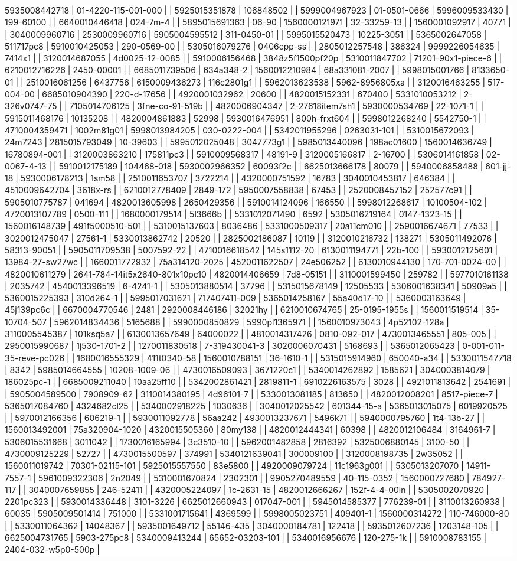 5935008442718 | 01-4220-115-001-000 |  | 5925015351878 | 106848502 |  | 5999004967923 | 01-0501-0666 | 
5996009533430 | 199-60100 |  | 6640010446418 | 024-7m-4 |  | 5895015691363 | 06-90 | 
1560000121971 | 32-33259-13 |  | 1560001092917 | 40771 |  | 3040009960716 | 2530009960716 | 
5905004595512 | 311-0450-01 |  | 5995015520473 | 10225-3051 |  | 5365002647058 | 511717pc8 | 
5910010425053 | 290-0569-00 |  | 5305016079276 | 0406cpp-ss |  | 2805012257548 | 386324 | 
9999226054635 | 7414x1 |  | 3120014687055 | 4d0025-12-0085 |  | 5910006156468 | 3848z5f1500pf20p | 
5310011847702 | 71201-90x1-piece-6 |  | 6210012716226 | 2450-00001 |  | 6685011739506 | 634a348-2 | 
1560012210984 | 68a331081-2007 |  | 5998015001766 | 8133650-01 |  | 2510016061256 | 6437756 | 
6150009436273 | 116c2801g1 |  | 5962013623538 | 5962-8956805xa |  | 3120016463255 | 517-004-00 | 
6685010904390 | 220-d-17656 |  | 4920001032962 | 20600 |  | 4820015152331 | 670400 | 
5331010053212 | 2-326v0747-75 |  | 7105014706125 | 3fne-co-91-519b |  | 4820006904347 | 2-27618item7sh1 | 
5930000534769 | 22-1071-1 |  | 5915011468176 | 10135208 |  | 4820004861883 | 52998 | 
5930016476951 | 800h-frxt604 |  | 5998012268240 | 5542750-1 |  | 4710004359471 | 1002m81g01 | 
5998013984205 | 030-0222-004 |  | 5342011955296 | 0263031-101 |  | 5310015672093 | 24m7243 | 
2815015793049 | 10-39603 |  | 5995012025048 | 3047773g1 |  | 5985013440096 | 198ac01600 | 
1560014636749 | 16780894-001 |  | 3120003863210 | 175811pc3 |  | 5910009568317 | 48191-9 | 
3120005166817 | 2-16700 |  | 5306014161858 | 02-0067-4-13 |  | 5910012175189 | 104468-018 | 
5930002966352 | 60093f2c |  | 6625013666178 | 80079 |  | 5940006858488 | 601-jj-18 | 
5930006178213 | 1sm58 |  | 2510011653707 | 3722214 |  | 4320000751592 | 16783 | 
3040010453817 | 646384 |  | 4510009642704 | 3618x-rs |  | 6210012778409 | 2849-172 | 
5950007558838 | 67453 |  | 2520008457152 | 252577c91 |  | 5905010775787 | 041694 | 
4820013605998 | 2650429356 |  | 5910014124096 | 166550 |  | 5998012268617 | 10100504-102 | 
4720013107789 | 0500-111 |  | 1680000179514 | 5l3666b |  | 5331012071490 | 6592 | 
5305016219164 | 0147-1323-15 |  | 1560016148739 | 491f5000510-501 |  | 5310015137603 | 8036486 | 
5331000509317 | 20a11cm010 |  | 2590016674671 | 77533 |  | 3020012475047 | 27561-1 | 
5330013862742 | 20520 |  | 2825002186087 | 10119 |  | 3120010216732 | 138271 | 
5305011492076 | 58313-90051 |  | 5905011709538 | 5007592-22 |  | 4710016618542 | 145s1112-20 | 
6130011194771 | 22b-100 |  | 5930012125601 | 13984-27-sw27wc |  | 1660011772932 | 75a314120-2025 | 
4520011622507 | 24e506252 |  | 6130010944130 | 170-701-0024-00 |  | 4820010611279 | 2641-784-14it5x2640-801x10pc10 | 
4820014406659 | 7d8-05151 |  | 3110001599450 | 259782 |  | 5977010161138 | 2035742 | 
4540013396519 | 6-4241-1 |  | 5305013880514 | 37796 |  | 5315015678149 | 12505533 | 
5306001638341 | 50909a5 |  | 5360015225393 | 310d264-1 |  | 5995017031621 | 717407411-009 | 
5365014258167 | 55a40d17-10 |  | 5360003163649 | 45j139pc6c |  | 6670004770546 | 2481 | 
2920008446186 | 32021hy |  | 6210010674765 | 25-0195-1955s |  | 1560011519514 | 35-10704-507 | 
5962014834436 | 5165688 |  | 5990000850829 | 5990pl1365971 |  | 1560010973043 | 4p52102-128a | 
3110005545387 | 101ksq5a7 |  | 6130013657649 | 64000022 |  | 4810014317426 | 0810-092-017 | 
4730013465551 | 805-005 |  | 2950015990687 | 1j530-1701-2 |  | 1270011830518 | 7-319430041-3 | 
3020006070431 | 5168693 |  | 5365012065423 | 0-001-011-35-reve-pc026 |  | 1680016555329 | 411t0340-58 | 
1560010788151 | 36-1610-1 |  | 5315015914960 | 650040-a34 |  | 5330011547718 | 8342 | 
5985014664555 | 10208-1009-06 |  | 4730016509093 | 3671220c1 |  | 5340014262892 | 1585621 | 
3040003814079 | 186025pc-1 |  | 6685009211040 | 10aa25ff10 |  | 5342002861421 | 2819811-1 | 
6910226163575 | 3028 |  | 4921011813642 | 2541691 |  | 5905004589500 | 7908909-62 | 
3110014380195 | 4d96101-7 |  | 5330013081185 | 813650 |  | 4820012008201 | 8517-piece-7 | 
5365017084760 | 4324682cl25 |  | 5340002918225 | 1030636 |  | 3040012025542 | 601344-15-a | 
5365013015075 | 6019920525 |  | 5970012166356 | 606219-1 |  | 5930011092778 | 56aa242 | 
4930013237671 | 5496k71 |  | 5940000795760 | 1t4-13b-27 |  | 1560013492001 | 75a320904-1020 | 
4320015505360 | 80my138 |  | 4820012444341 | 60398 |  | 4820012106484 | 3164961-7 | 
5306015531668 | 3011042 |  | 1730016165994 | 3c3510-10 |  | 5962001482858 | 2816392 | 
5325006880145 | 3100-50 |  | 4730009125229 | 52727 |  | 4730015500597 | 374991 | 
5340121639041 | 300009100 |  | 3120008198735 | 2w35052 |  | 1560011019742 | 70301-02115-101 | 
5925015557550 | 83e5800 |  | 4920009079724 | 11c1963g001 |  | 5305013207070 | 14911-7557-1 | 
5961009322306 | 2n2049 |  | 5310001670824 | 2302301 |  | 9905270489559 | 40-115-0352 | 
1560000727680 | 784927-117 |  | 3040007659855 | 246-52411 |  | 4320005224097 | 1c-2631-15 | 
4820012666267 | 152f-4-4-00in |  | 5305002070920 | 2201pc323 |  | 5930014336448 | 3101-3226 | 
6625012660943 | 017047-001 |  | 5945014585377 | 776239-01 |  | 3110013260938 | 60035 | 
5905009501414 | 751000 |  | 5331001715641 | 4369599 |  | 5998005023751 | 409401-1 | 
1560000314272 | 110-746000-80 |  | 5330011064362 | 14048367 |  | 5935001649712 | 55146-435 | 
3040000184781 | 122418 |  | 5935012607236 | 1203148-105 |  | 6625004731765 | 5903-275pc8 | 
5340009413244 | 65652-03203-101 |  | 5340016956676 | 120-275-1k |  | 5910008783155 | 2404-032-w5p0-500p | 